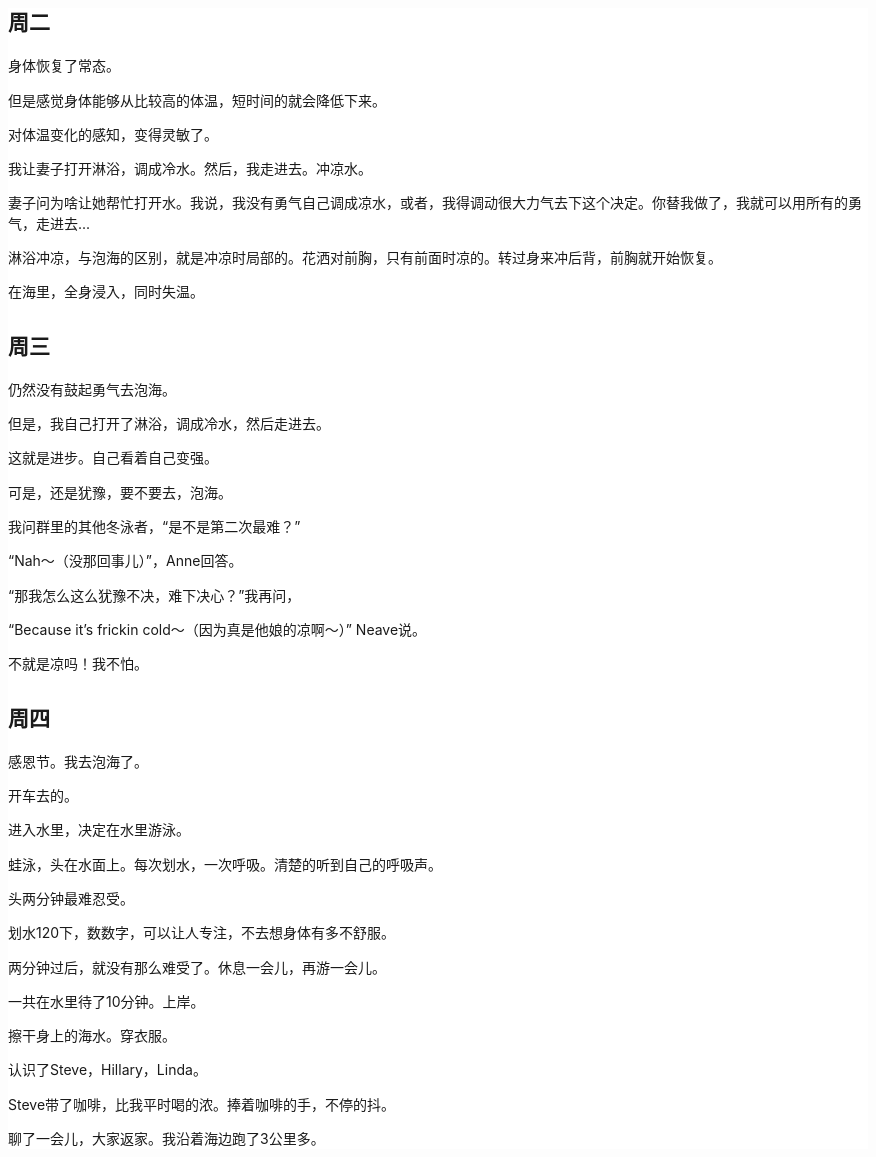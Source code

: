 ## 周二

身体恢复了常态。

但是感觉身体能够从比较高的体温，短时间的就会降低下来。

对体温变化的感知，变得灵敏了。

我让妻子打开淋浴，调成冷水。然后，我走进去。冲凉水。

妻子问为啥让她帮忙打开水。我说，我没有勇气自己调成凉水，或者，我得调动很大力气去下这个决定。你替我做了，我就可以用所有的勇气，走进去...

淋浴冲凉，与泡海的区别，就是冲凉时局部的。花洒对前胸，只有前面时凉的。转过身来冲后背，前胸就开始恢复。

在海里，全身浸入，同时失温。


## 周三

仍然没有鼓起勇气去泡海。

但是，我自己打开了淋浴，调成冷水，然后走进去。

这就是进步。自己看着自己变强。

可是，还是犹豫，要不要去，泡海。

我问群里的其他冬泳者，“是不是第二次最难？”

“Nah～（没那回事儿）”，Anne回答。

“那我怎么这么犹豫不决，难下决心？”我再问，

“Because it’s frickin cold～（因为真是他娘的凉啊～）” Neave说。

不就是凉吗！我不怕。

## 周四

感恩节。我去泡海了。

开车去的。

进入水里，决定在水里游泳。

蛙泳，头在水面上。每次划水，一次呼吸。清楚的听到自己的呼吸声。

头两分钟最难忍受。

划水120下，数数字，可以让人专注，不去想身体有多不舒服。

两分钟过后，就没有那么难受了。休息一会儿，再游一会儿。

一共在水里待了10分钟。上岸。

擦干身上的海水。穿衣服。

认识了Steve，Hillary，Linda。

Steve带了咖啡，比我平时喝的浓。捧着咖啡的手，不停的抖。

聊了一会儿，大家返家。我沿着海边跑了3公里多。
